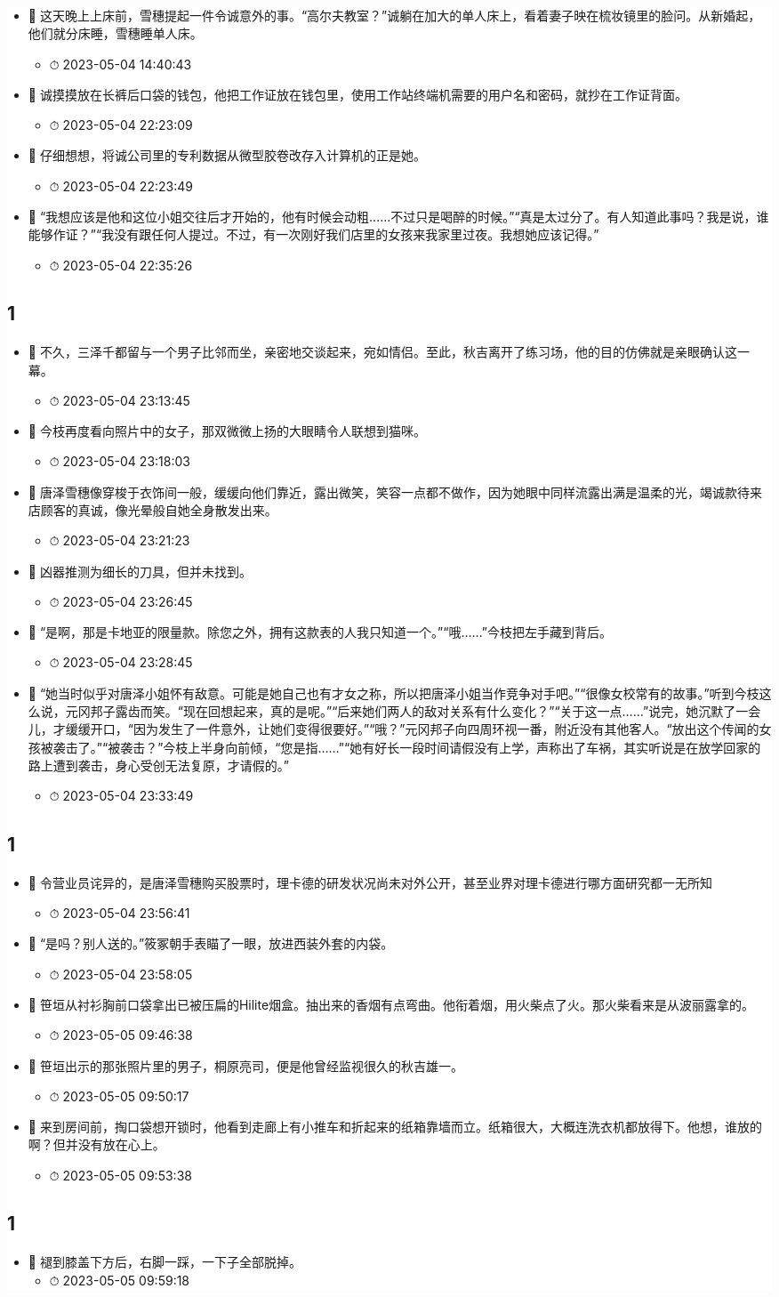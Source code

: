 
- 📌 这天晚上上床前，雪穗提起一件令诚意外的事。“高尔夫教室？”诚躺在加大的单人床上，看着妻子映在梳妆镜里的脸问。从新婚起，他们就分床睡，雪穗睡单人床。 
    - ⏱ 2023-05-04 14:40:43 

- 📌 诚摸摸放在长裤后口袋的钱包，他把工作证放在钱包里，使用工作站终端机需要的用户名和密码，就抄在工作证背面。 
    - ⏱ 2023-05-04 22:23:09 

- 📌 仔细想想，将诚公司里的专利数据从微型胶卷改存入计算机的正是她。 
    - ⏱ 2023-05-04 22:23:49 

- 📌 “我想应该是他和这位小姐交往后才开始的，他有时候会动粗……不过只是喝醉的时候。”“真是太过分了。有人知道此事吗？我是说，谁能够作证？”“我没有跟任何人提过。不过，有一次刚好我们店里的女孩来我家里过夜。我想她应该记得。” 
    - ⏱ 2023-05-04 22:35:26 
## 1


- 📌 不久，三泽千都留与一个男子比邻而坐，亲密地交谈起来，宛如情侣。至此，秋吉离开了练习场，他的目的仿佛就是亲眼确认这一幕。 
    - ⏱ 2023-05-04 23:13:45 

- 📌 今枝再度看向照片中的女子，那双微微上扬的大眼睛令人联想到猫咪。 
    - ⏱ 2023-05-04 23:18:03 

- 📌 唐泽雪穗像穿梭于衣饰间一般，缓缓向他们靠近，露出微笑，笑容一点都不做作，因为她眼中同样流露出满是温柔的光，竭诚款待来店顾客的真诚，像光晕般自她全身散发出来。 
    - ⏱ 2023-05-04 23:21:23 

- 📌 凶器推测为细长的刀具，但并未找到。 
    - ⏱ 2023-05-04 23:26:45 

- 📌 “是啊，那是卡地亚的限量款。除您之外，拥有这款表的人我只知道一个。”“哦……”今枝把左手藏到背后。 
    - ⏱ 2023-05-04 23:28:45 

- 📌 “她当时似乎对唐泽小姐怀有敌意。可能是她自己也有才女之称，所以把唐泽小姐当作竞争对手吧。”“很像女校常有的故事。”听到今枝这么说，元冈邦子露齿而笑。“现在回想起来，真的是呢。”“后来她们两人的敌对关系有什么变化？”“关于这一点……”说完，她沉默了一会儿，才缓缓开口，“因为发生了一件意外，让她们变得很要好。”“哦？”元冈邦子向四周环视一番，附近没有其他客人。“放出这个传闻的女孩被袭击了。”“被袭击？”今枝上半身向前倾，“您是指……”“她有好长一段时间请假没有上学，声称出了车祸，其实听说是在放学回家的路上遭到袭击，身心受创无法复原，才请假的。” 
    - ⏱ 2023-05-04 23:33:49 
## 1


- 📌 令营业员诧异的，是唐泽雪穗购买股票时，理卡德的研发状况尚未对外公开，甚至业界对理卡德进行哪方面研究都一无所知 
    - ⏱ 2023-05-04 23:56:41 

- 📌 “是吗？别人送的。”筱冢朝手表瞄了一眼，放进西装外套的内袋。 
    - ⏱ 2023-05-04 23:58:05 

- 📌 笹垣从衬衫胸前口袋拿出已被压扁的Hilite烟盒。抽出来的香烟有点弯曲。他衔着烟，用火柴点了火。那火柴看来是从波丽露拿的。 
    - ⏱ 2023-05-05 09:46:38 

- 📌 笹垣出示的那张照片里的男子，桐原亮司，便是他曾经监视很久的秋吉雄一。 
    - ⏱ 2023-05-05 09:50:17 

- 📌 来到房间前，掏口袋想开锁时，他看到走廊上有小推车和折起来的纸箱靠墙而立。纸箱很大，大概连洗衣机都放得下。他想，谁放的啊？但并没有放在心上。 
    - ⏱ 2023-05-05 09:53:38 
## 1


- 📌 褪到膝盖下方后，右脚一踩，一下子全部脱掉。 
    - ⏱ 2023-05-05 09:59:18 
